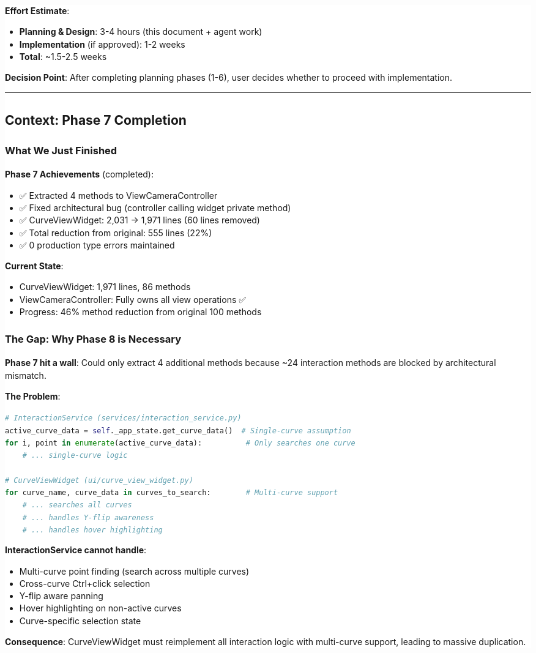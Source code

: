 **Effort Estimate**:
- **Planning & Design**: 3-4 hours (this document + agent work)
- **Implementation** (if approved): 1-2 weeks
- **Total**: ~1.5-2.5 weeks

**Decision Point**: After completing planning phases (1-6), user decides whether to proceed with implementation.

---

## Context: Phase 7 Completion

### What We Just Finished

**Phase 7 Achievements** (completed):
- ✅ Extracted 4 methods to ViewCameraController
- ✅ Fixed architectural bug (controller calling widget private method)
- ✅ CurveViewWidget: 2,031 → 1,971 lines (60 lines removed)
- ✅ Total reduction from original: 555 lines (22%)
- ✅ 0 production type errors maintained

**Current State**:
- CurveViewWidget: 1,971 lines, 86 methods
- ViewCameraController: Fully owns all view operations ✅
- Progress: 46% method reduction from original 100 methods

### The Gap: Why Phase 8 is Necessary

**Phase 7 hit a wall**: Could only extract 4 additional methods because ~24 interaction methods are blocked by architectural mismatch.

**The Problem**:
```python
# InteractionService (services/interaction_service.py)
active_curve_data = self._app_state.get_curve_data()  # Single-curve assumption
for i, point in enumerate(active_curve_data):          # Only searches one curve
    # ... single-curve logic

# CurveViewWidget (ui/curve_view_widget.py)
for curve_name, curve_data in curves_to_search:        # Multi-curve support
    # ... searches all curves
    # ... handles Y-flip awareness
    # ... handles hover highlighting
```

**InteractionService cannot handle**:
- Multi-curve point finding (search across multiple curves)
- Cross-curve Ctrl+click selection
- Y-flip aware panning
- Hover highlighting on non-active curves
- Curve-specific selection state

**Consequence**: CurveViewWidget must reimplement all interaction logic with multi-curve support, leading to massive duplication.
